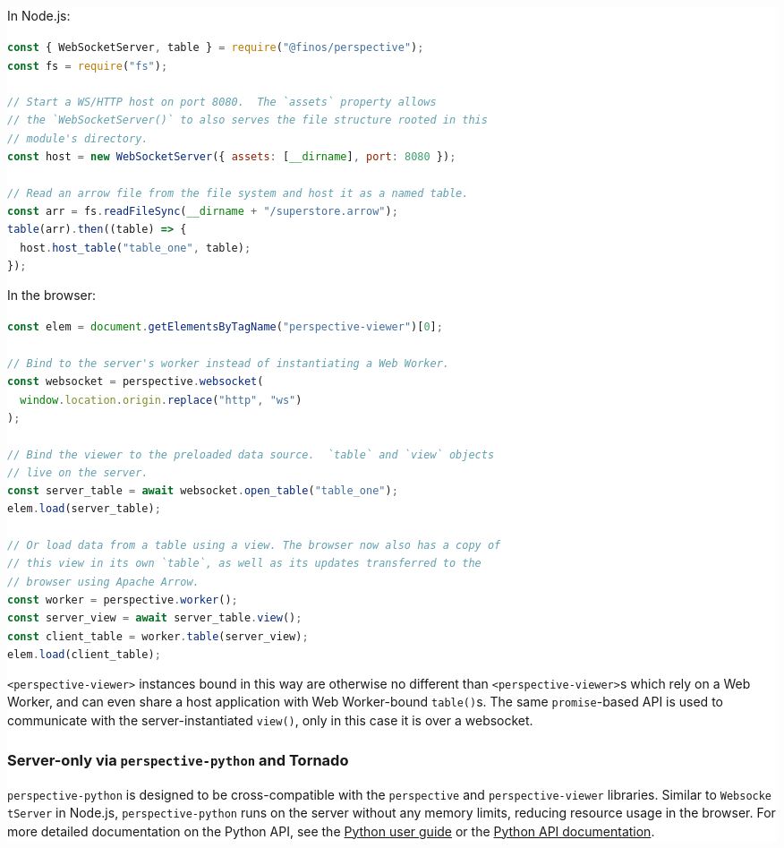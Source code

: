 In Node.js:

```javascript
const { WebSocketServer, table } = require("@finos/perspective");
const fs = require("fs");

// Start a WS/HTTP host on port 8080.  The `assets` property allows
// the `WebSocketServer()` to also serves the file structure rooted in this
// module's directory.
const host = new WebSocketServer({ assets: [__dirname], port: 8080 });

// Read an arrow file from the file system and host it as a named table.
const arr = fs.readFileSync(__dirname + "/superstore.arrow");
table(arr).then((table) => {
  host.host_table("table_one", table);
});
```

In the browser:

```javascript
const elem = document.getElementsByTagName("perspective-viewer")[0];

// Bind to the server's worker instead of instantiating a Web Worker.
const websocket = perspective.websocket(
  window.location.origin.replace("http", "ws")
);

// Bind the viewer to the preloaded data source.  `table` and `view` objects
// live on the server.
const server_table = await websocket.open_table("table_one");
elem.load(server_table);

// Or load data from a table using a view. The browser now also has a copy of
// this view in its own `table`, as well as its updates transferred to the
// browser using Apache Arrow.
const worker = perspective.worker();
const server_view = await server_table.view();
const client_table = worker.table(server_view);
elem.load(client_table);
```

`<perspective-viewer>` instances bound in this way are otherwise no different
than `<perspective-viewer>`s which rely on a Web Worker, and can even share a
host application with Web Worker-bound `table()`s. The same `promise`-based API
is used to communicate with the server-instantiated `view()`, only in this case
it is over a websocket.

### Server-only via `perspective-python` and Tornado

`perspective-python` is designed to be cross-compatible with the `perspective`
and `perspective-viewer` libraries. Similar to `WebsocketServer` in Node.js,
`perspective-python` runs on the server without any memory limits, reducing
resource usage in the browser. For more detailed documentation on the Python
API, see the [Python user guide](/docs/md/python.html) or the
[Python API documentation](/docs/obj/perspective-python.html).
